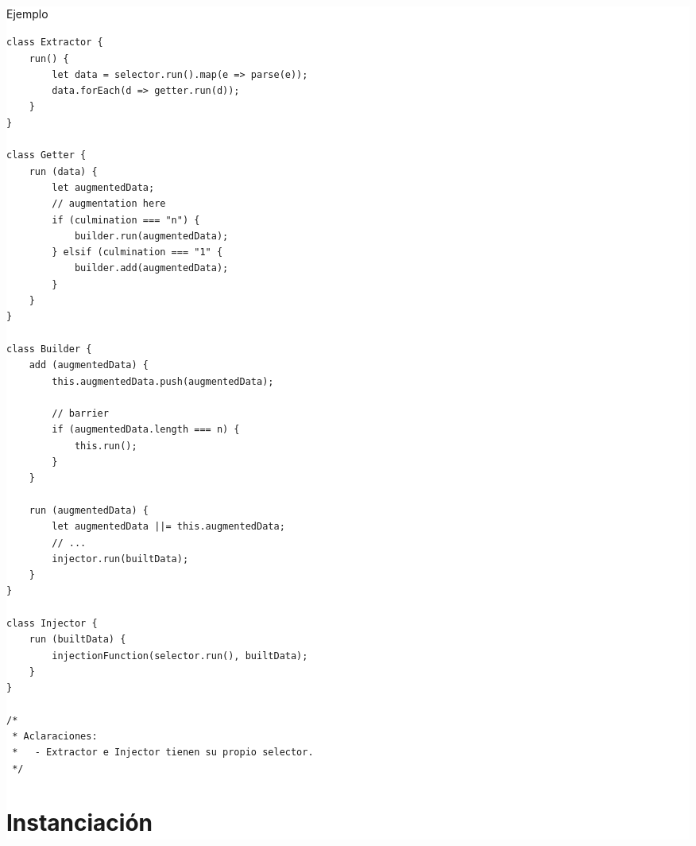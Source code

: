 Ejemplo
```
class Extractor {
	run() {
		let data = selector.run().map(e => parse(e));
		data.forEach(d => getter.run(d));
	}
}

class Getter {
	run (data) {
		let augmentedData;
		// augmentation here
		if (culmination === "n") {
			builder.run(augmentedData);
		} elsif (culmination === "1" {
			builder.add(augmentedData);
		}
	}
}

class Builder {
	add (augmentedData) {
		this.augmentedData.push(augmentedData);
		
		// barrier
		if (augmentedData.length === n) {
			this.run();
		}
	}
	
	run (augmentedData) {
		let augmentedData ||= this.augmentedData;
		// ...
		injector.run(builtData);
	}
}

class Injector {
	run (builtData) {
		injectionFunction(selector.run(), builtData);
	}
}

/*
 * Aclaraciones:
 *   - Extractor e Injector tienen su propio selector.
 */
```

# Instanciación
